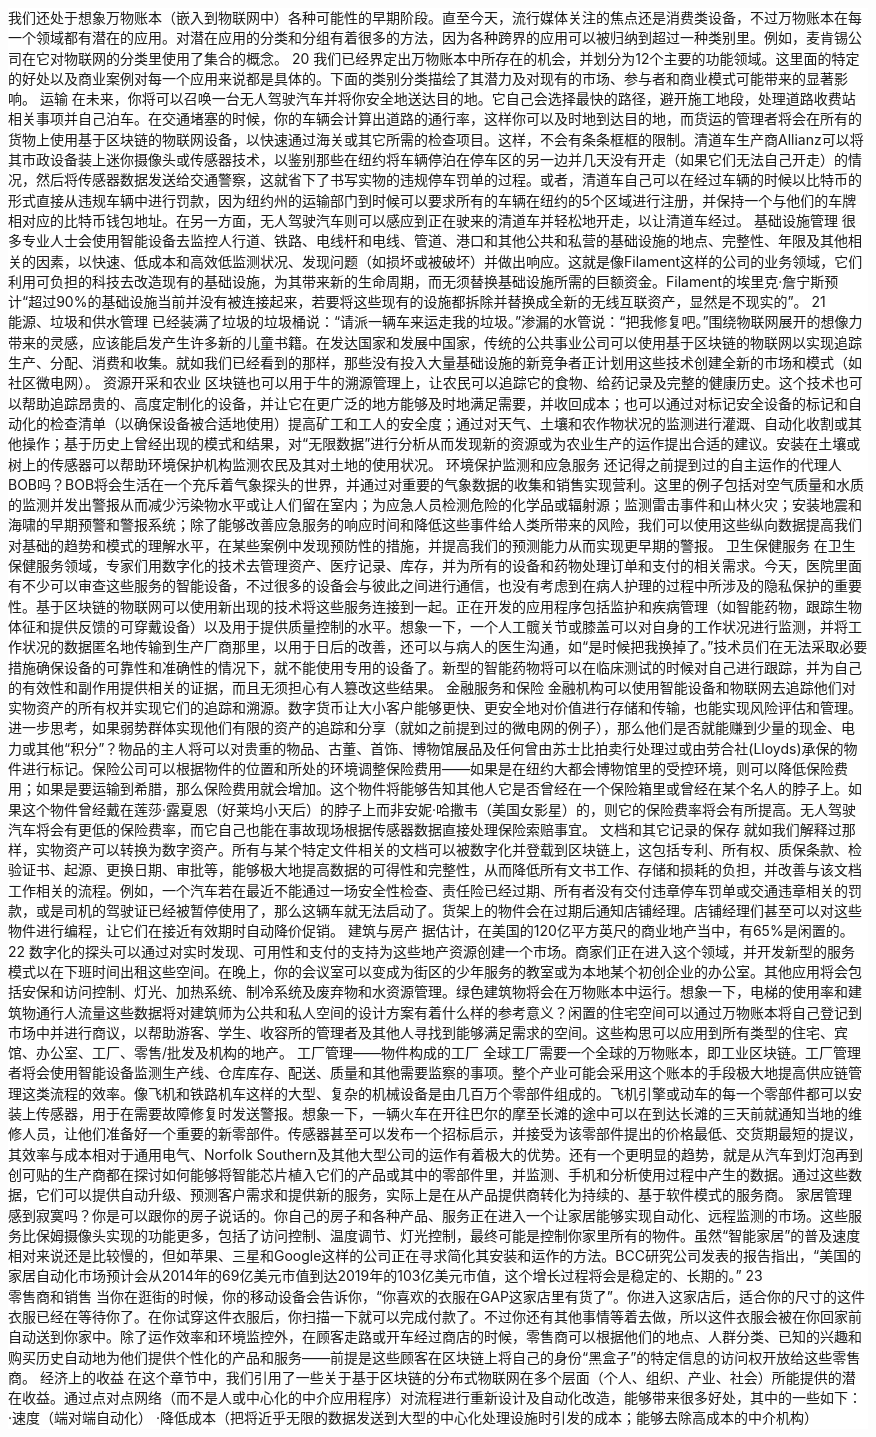 我们还处于想象万物账本（嵌入到物联网中）各种可能性的早期阶段。直至今天，流行媒体关注的焦点还是消费类设备，不过万物账本在每一个领域都有潜在的应用。对潜在应用的分类和分组有着很多的方法，因为各种跨界的应用可以被归纳到超过一种类别里。例如，麦肯锡公司在它对物联网的分类里使用了集合的概念。 20  我们已经界定出万物账本中所存在的机会，并划分为12个主要的功能领域。这里面的特定的好处以及商业案例对每一个应用来说都是具体的。下面的类别分类描绘了其潜力及对现有的市场、参与者和商业模式可能带来的显著影响。
运输
在未来，你将可以召唤一台无人驾驶汽车并将你安全地送达目的地。它自己会选择最快的路径，避开施工地段，处理道路收费站相关事项并自己泊车。在交通堵塞的时候，你的车辆会计算出道路的通行率，这样你可以及时地到达目的地，而货运的管理者将会在所有的货物上使用基于区块链的物联网设备，以快速通过海关或其它所需的检查项目。这样，不会有条条框框的限制。清道车生产商Allianz可以将其市政设备装上迷你摄像头或传感器技术，以鉴别那些在纽约将车辆停泊在停车区的另一边并几天没有开走（如果它们无法自己开走）的情况，然后将传感器数据发送给交通警察，这就省下了书写实物的违规停车罚单的过程。或者，清道车自己可以在经过车辆的时候以比特币的形式直接从违规车辆中进行罚款，因为纽约州的运输部门到时候可以要求所有的车辆在纽约的5个区域进行注册，并保持一个与他们的车牌相对应的比特币钱包地址。在另一方面，无人驾驶汽车则可以感应到正在驶来的清道车并轻松地开走，以让清道车经过。
基础设施管理
很多专业人士会使用智能设备去监控人行道、铁路、电线杆和电线、管道、港口和其他公共和私营的基础设施的地点、完整性、年限及其他相关的因素，以快速、低成本和高效低监测状况、发现问题（如损坏或被破坏）并做出响应。这就是像Filament这样的公司的业务领域，它们利用可负担的科技去改造现有的基础设施，为其带来新的生命周期，而无须替换基础设施所需的巨额资金。Filament的埃里克·詹宁斯预计“超过90%的基础设施当前并没有被连接起来，若要将这些现有的设施都拆除并替换成全新的无线互联资产，显然是不现实的”。 21  
能源、垃圾和供水管理
已经装满了垃圾的垃圾桶说：“请派一辆车来运走我的垃圾。”渗漏的水管说：“把我修复吧。”围绕物联网展开的想像力带来的灵感，应该能启发产生许多新的儿童书籍。在发达国家和发展中国家，传统的公共事业公司可以使用基于区块链的物联网以实现追踪生产、分配、消费和收集。就如我们已经看到的那样，那些没有投入大量基础设施的新竞争者正计划用这些技术创建全新的市场和模式（如社区微电网）。
资源开采和农业
区块链也可以用于牛的溯源管理上，让农民可以追踪它的食物、给药记录及完整的健康历史。这个技术也可以帮助追踪昂贵的、高度定制化的设备，并让它在更广泛的地方能够及时地满足需要，并收回成本；也可以通过对标记安全设备的标记和自动化的检查清单（以确保设备被合适地使用）提高矿工和工人的安全度；通过对天气、土壤和农作物状况的监测进行灌溉、自动化收割或其他操作；基于历史上曾经出现的模式和结果，对“无限数据”进行分析从而发现新的资源或为农业生产的运作提出合适的建议。安装在土壤或树上的传感器可以帮助环境保护机构监测农民及其对土地的使用状况。
环境保护监测和应急服务
还记得之前提到过的自主运作的代理人BOB吗？BOB将会生活在一个充斥着气象探头的世界，并通过对重要的气象数据的收集和销售实现营利。这里的例子包括对空气质量和水质的监测并发出警报从而减少污染物水平或让人们留在室内；为应急人员检测危险的化学品或辐射源；监测雷击事件和山林火灾；安装地震和海啸的早期预警和警报系统；除了能够改善应急服务的响应时间和降低这些事件给人类所带来的风险，我们可以使用这些纵向数据提高我们对基础的趋势和模式的理解水平，在某些案例中发现预防性的措施，并提高我们的预测能力从而实现更早期的警报。
卫生保健服务
在卫生保健服务领域，专家们用数字化的技术去管理资产、医疗记录、库存，并为所有的设备和药物处理订单和支付的相关需求。今天，医院里面有不少可以审查这些服务的智能设备，不过很多的设备会与彼此之间进行通信，也没有考虑到在病人护理的过程中所涉及的隐私保护的重要性。基于区块链的物联网可以使用新出现的技术将这些服务连接到一起。正在开发的应用程序包括监护和疾病管理（如智能药物，跟踪生物体征和提供反馈的可穿戴设备）以及用于提供质量控制的水平。想象一下，一个人工髋关节或膝盖可以对自身的工作状况进行监测，并将工作状况的数据匿名地传输到生产厂商那里，以用于日后的改善，还可以与病人的医生沟通，如“是时候把我换掉了。”技术员们在无法采取必要措施确保设备的可靠性和准确性的情况下，就不能使用专用的设备了。新型的智能药物将可以在临床测试的时候对自己进行跟踪，并为自己的有效性和副作用提供相关的证据，而且无须担心有人篡改这些结果。
金融服务和保险
金融机构可以使用智能设备和物联网去追踪他们对实物资产的所有权并实现它们的追踪和溯源。数字货币让大小客户能够更快、更安全地对价值进行存储和传输，也能实现风险评估和管理。进一步思考，如果弱势群体实现他们有限的资产的追踪和分享（就如之前提到过的微电网的例子），那么他们是否就能赚到少量的现金、电力或其他“积分”？物品的主人将可以对贵重的物品、古董、首饰、博物馆展品及任何曾由苏士比拍卖行处理过或由劳合社(Lloyds)承保的物件进行标记。保险公司可以根据物件的位置和所处的环境调整保险费用——如果是在纽约大都会博物馆里的受控环境，则可以降低保险费用；如果是要运输到希腊，那么保险费用就会增加。这个物件将能够告知其他人它是否曾经在一个保险箱里或曾经在某个名人的脖子上。如果这个物件曾经戴在莲莎·露夏恩（好莱坞小天后）的脖子上而非安妮·哈撒韦（美国女影星）的，则它的保险费率将会有所提高。无人驾驶汽车将会有更低的保险费率，而它自己也能在事故现场根据传感器数据直接处理保险索赔事宜。
文档和其它记录的保存
就如我们解释过那样，实物资产可以转换为数字资产。所有与某个特定文件相关的文档可以被数字化并登载到区块链上，这包括专利、所有权、质保条款、检验证书、起源、更换日期、审批等，能够极大地提高数据的可得性和完整性，从而降低所有文书工作、存储和损耗的负担，并改善与该文档工作相关的流程。例如，一个汽车若在最近不能通过一场安全性检查、责任险已经过期、所有者没有交付违章停车罚单或交通违章相关的罚款，或是司机的驾驶证已经被暂停使用了，那么这辆车就无法启动了。货架上的物件会在过期后通知店铺经理。店铺经理们甚至可以对这些物件进行编程，让它们在接近有效期时自动降价促销。
建筑与房产
据估计，在美国的120亿平方英尺的商业地产当中，有65%是闲置的。 22  数字化的探头可以通过对实时发现、可用性和支付的支持为这些地产资源创建一个市场。商家们正在进入这个领域，并开发新型的服务模式以在下班时间出租这些空间。在晚上，你的会议室可以变成为街区的少年服务的教室或为本地某个初创企业的办公室。其他应用将会包括安保和访问控制、灯光、加热系统、制冷系统及废弃物和水资源管理。绿色建筑物将会在万物账本中运行。想象一下，电梯的使用率和建筑物通行人流量这些数据将对建筑师为公共和私人空间的设计方案有着什么样的参考意义？闲置的住宅空间可以通过万物账本将自己登记到市场中并进行商议，以帮助游客、学生、收容所的管理者及其他人寻找到能够满足需求的空间。这些构思可以应用到所有类型的住宅、宾馆、办公室、工厂、零售/批发及机构的地产。
工厂管理——物件构成的工厂
全球工厂需要一个全球的万物账本，即工业区块链。工厂管理者将会使用智能设备监测生产线、仓库库存、配送、质量和其他需要监察的事项。整个产业可能会采用这个账本的手段极大地提高供应链管理这类流程的效率。像飞机和铁路机车这样的大型、复杂的机械设备是由几百万个零部件组成的。飞机引擎或动车的每一个零部件都可以安装上传感器，用于在需要故障修复时发送警报。想象一下，一辆火车在开往巴尔的摩至长滩的途中可以在到达长滩的三天前就通知当地的维修人员，让他们准备好一个重要的新零部件。传感器甚至可以发布一个招标启示，并接受为该零部件提出的价格最低、交货期最短的提议，其效率与成本相对于通用电气、Norfolk Southern及其他大型公司的运作有着极大的优势。还有一个更明显的趋势，就是从汽车到灯泡再到创可贴的生产商都在探讨如何能够将智能芯片植入它们的产品或其中的零部件里，并监测、手机和分析使用过程中产生的数据。通过这些数据，它们可以提供自动升级、预测客户需求和提供新的服务，实际上是在从产品提供商转化为持续的、基于软件模式的服务商。
家居管理
感到寂寞吗？你是可以跟你的房子说话的。你自己的房子和各种产品、服务正在进入一个让家居能够实现自动化、远程监测的市场。这些服务比保姆摄像头实现的功能更多，包括了访问控制、温度调节、灯光控制，最终可能是控制你家里所有的物件。虽然“智能家居”的普及速度相对来说还是比较慢的，但如苹果、三星和Google这样的公司正在寻求简化其安装和运作的方法。BCC研究公司发表的报告指出，“美国的家居自动化市场预计会从2014年的69亿美元市值到达2019年的103亿美元市值，这个增长过程将会是稳定的、长期的。” 23  
零售商和销售
当你在逛街的时候，你的移动设备会告诉你，“你喜欢的衣服在GAP这家店里有货了”。你进入这家店后，适合你的尺寸的这件衣服已经在等待你了。在你试穿这件衣服后，你扫描一下就可以完成付款了。不过你还有其他事情等着去做，所以这件衣服会被在你回家前自动送到你家中。除了运作效率和环境监控外，在顾客走路或开车经过商店的时候，零售商可以根据他们的地点、人群分类、已知的兴趣和购买历史自动地为他们提供个性化的产品和服务——前提是这些顾客在区块链上将自己的身份“黑盒子”的特定信息的访问权开放给这些零售商。
经济上的收益
在这个章节中，我们引用了一些关于基于区块链的分布式物联网在多个层面（个人、组织、产业、社会）所能提供的潜在收益。通过点对点网络（而不是人或中心化的中介应用程序）对流程进行重新设计及自动化改造，能够带来很多好处，其中的一些如下：
·速度（端对端自动化）
·降低成本（把将近乎无限的数据发送到大型的中心化处理设施时引发的成本；能够去除高成本的中介机构）